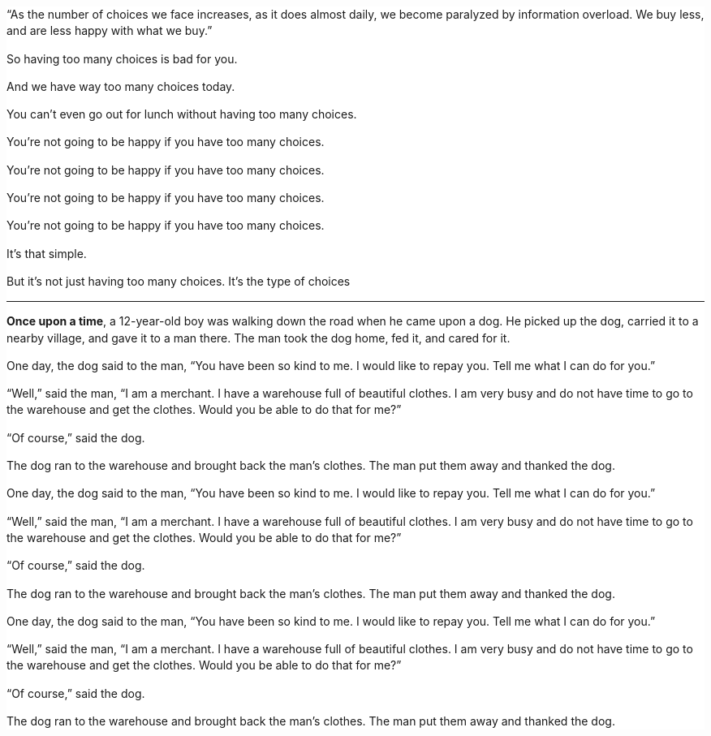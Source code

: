 “As the number of choices we face increases, as it does almost daily, we become paralyzed by information overload. We buy less, and are less happy with what we buy.”

So having too many choices is bad for you.

And we have way too many choices today.

You can’t even go out for lunch without having too many choices.

You’re not going to be happy if you have too many choices.

You’re not going to be happy if you have too many choices.

You’re not going to be happy if you have too many choices.

You’re not going to be happy if you have too many choices.

It’s that simple.

But it’s not just having too many choices. It’s the type of choices

---

**Once upon a time**, a 12-year-old boy was walking down the road when he came upon a dog. He picked up the dog, carried it to a nearby village, and gave it to a man there. The man took the dog home, fed it, and cared for it.

One day, the dog said to the man, “You have been so kind to me. I would like to repay you. Tell me what I can do for you.”

“Well,” said the man, “I am a merchant. I have a warehouse full of beautiful clothes. I am very busy and do not have time to go to the warehouse and get the clothes. Would you be able to do that for me?”

“Of course,” said the dog.

The dog ran to the warehouse and brought back the man’s clothes. The man put them away and thanked the dog.

One day, the dog said to the man, “You have been so kind to me. I would like to repay you. Tell me what I can do for you.”

“Well,” said the man, “I am a merchant. I have a warehouse full of beautiful clothes. I am very busy and do not have time to go to the warehouse and get the clothes. Would you be able to do that for me?”

“Of course,” said the dog.

The dog ran to the warehouse and brought back the man’s clothes. The man put them away and thanked the dog.

One day, the dog said to the man, “You have been so kind to me. I would like to repay you. Tell me what I can do for you.”

“Well,” said the man, “I am a merchant. I have a warehouse full of beautiful clothes. I am very busy and do not have time to go to the warehouse and get the clothes. Would you be able to do that for me?”

“Of course,” said the dog.

The dog ran to the warehouse and brought back the man’s clothes. The man put them away and thanked the dog.
